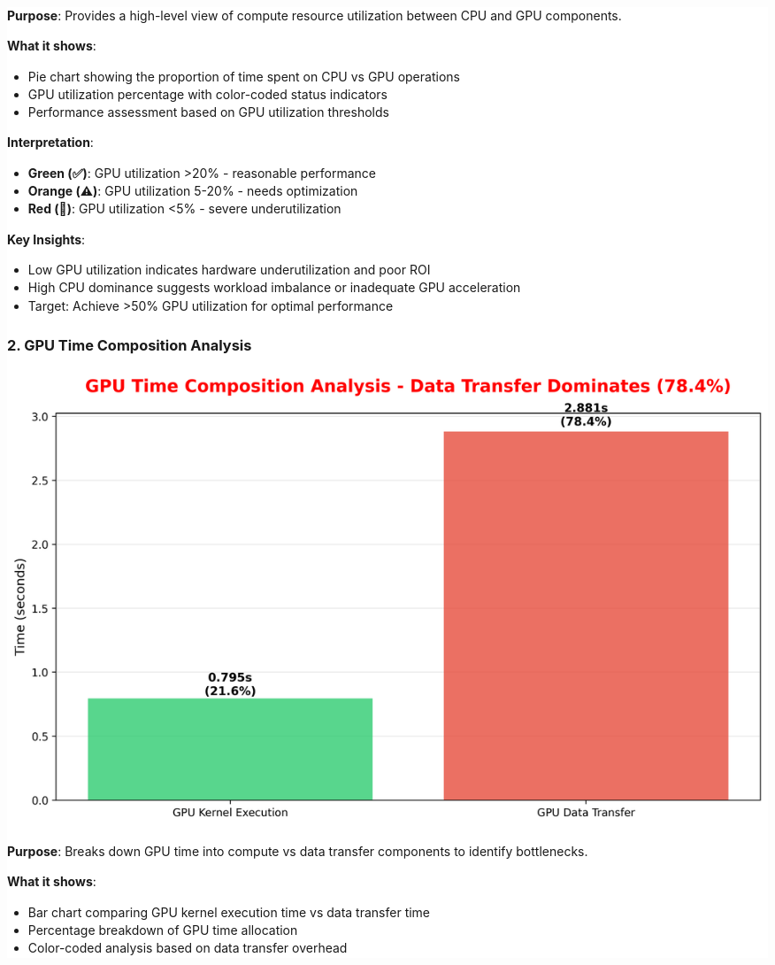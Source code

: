 **Purpose**: Provides a high-level view of compute resource utilization between CPU and GPU components.

**What it shows**:
- Pie chart showing the proportion of time spent on CPU vs GPU operations
- GPU utilization percentage with color-coded status indicators
- Performance assessment based on GPU utilization thresholds

**Interpretation**:
- **Green (✅)**: GPU utilization >20% - reasonable performance
- **Orange (⚠️)**: GPU utilization 5-20% - needs optimization
- **Red (🚨)**: GPU utilization <5% - severe underutilization

**Key Insights**:
- Low GPU utilization indicates hardware underutilization and poor ROI
- High CPU dominance suggests workload imbalance or inadequate GPU acceleration
- Target: Achieve >50% GPU utilization for optimal performance

### 2. GPU Time Composition Analysis

![GPU Time Breakdown](plots/gpu_breakdown.png)

**Purpose**: Breaks down GPU time into compute vs data transfer components to identify bottlenecks.

**What it shows**:
- Bar chart comparing GPU kernel execution time vs data transfer time
- Percentage breakdown of GPU time allocation
- Color-coded analysis based on data transfer overhead
